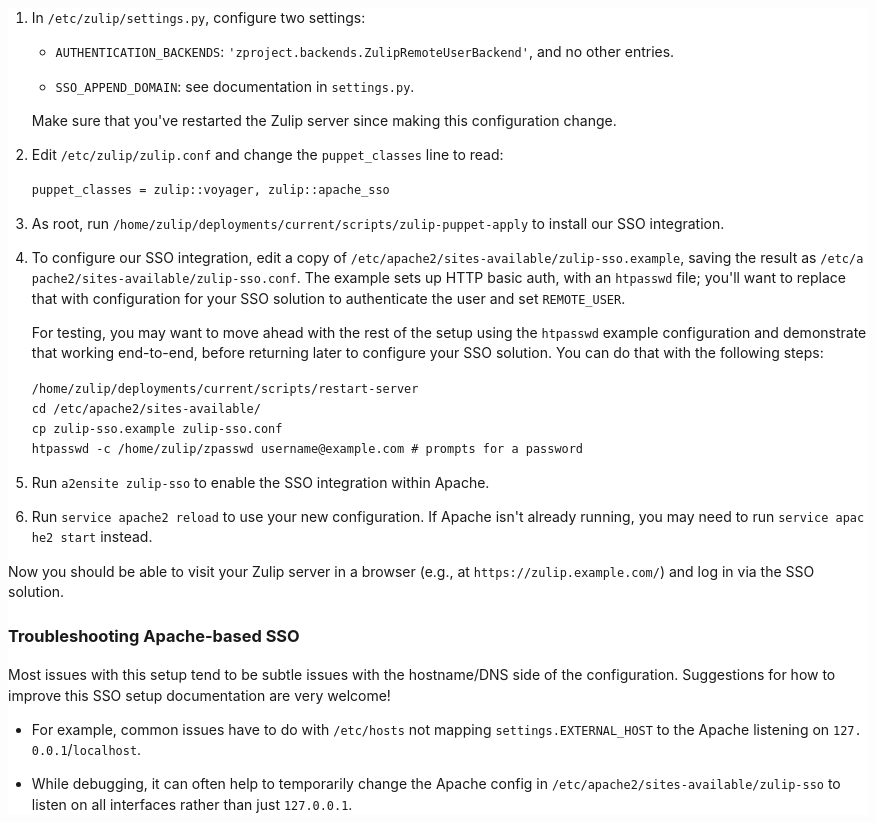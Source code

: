 1. In `/etc/zulip/settings.py`, configure two settings:

   * `AUTHENTICATION_BACKENDS`: `'zproject.backends.ZulipRemoteUserBackend'`,
     and no other entries.

   * `SSO_APPEND_DOMAIN`: see documentation in `settings.py`.

   Make sure that you've restarted the Zulip server since making this
   configuration change.

2. Edit `/etc/zulip/zulip.conf` and change the `puppet_classes` line to read:

   ```
   puppet_classes = zulip::voyager, zulip::apache_sso
   ```

3. As root, run `/home/zulip/deployments/current/scripts/zulip-puppet-apply`
   to install our SSO integration.

4. To configure our SSO integration, edit a copy of
   `/etc/apache2/sites-available/zulip-sso.example`, saving the result
   as `/etc/apache2/sites-available/zulip-sso.conf`.  The example sets
   up HTTP basic auth, with an `htpasswd` file; you'll want to replace
   that with configuration for your SSO solution to authenticate the
   user and set `REMOTE_USER`.

   For testing, you may want to move ahead with the rest of the setup
   using the `htpasswd` example configuration and demonstrate that
   working end-to-end, before returning later to configure your SSO
   solution.  You can do that with the following steps:
   ```
   /home/zulip/deployments/current/scripts/restart-server
   cd /etc/apache2/sites-available/
   cp zulip-sso.example zulip-sso.conf
   htpasswd -c /home/zulip/zpasswd username@example.com # prompts for a password
   ```

5. Run `a2ensite zulip-sso` to enable the SSO integration within Apache.

6. Run `service apache2 reload` to use your new configuration.  If
   Apache isn't already running, you may need to run `service apache2
   start` instead.

Now you should be able to visit your Zulip server in a browser (e.g.,
at `https://zulip.example.com/`) and log in via the SSO solution.

### Troubleshooting Apache-based SSO

Most issues with this setup tend to be subtle issues with the
hostname/DNS side of the configuration.  Suggestions for how to
improve this SSO setup documentation are very welcome!

* For example, common issues have to do with `/etc/hosts` not mapping
  `settings.EXTERNAL_HOST` to the Apache listening on
  `127.0.0.1`/`localhost`.

* While debugging, it can often help to temporarily change the Apache
  config in `/etc/apache2/sites-available/zulip-sso` to listen on all
  interfaces rather than just `127.0.0.1`.

